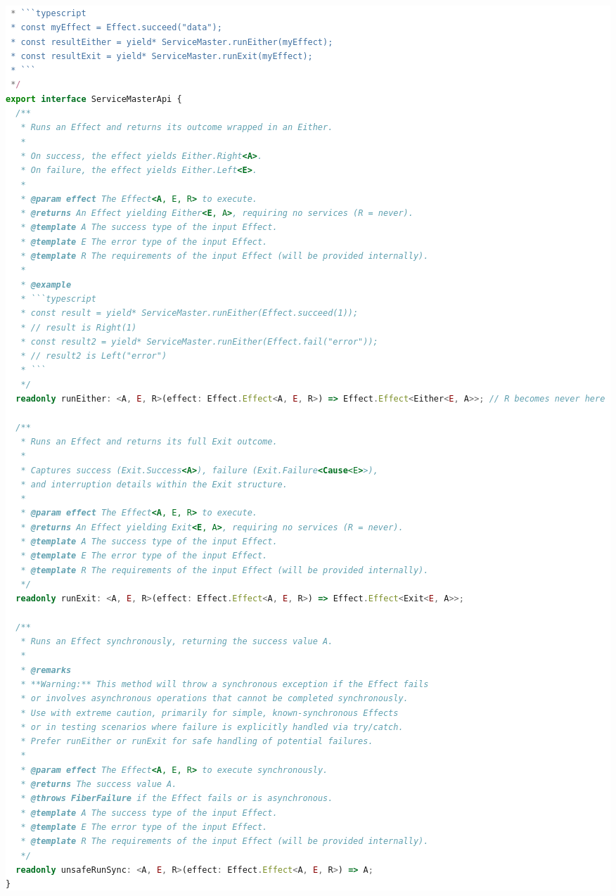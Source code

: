 ```typescript
 * ```typescript
 * const myEffect = Effect.succeed("data");
 * const resultEither = yield* ServiceMaster.runEither(myEffect);
 * const resultExit = yield* ServiceMaster.runExit(myEffect);
 * ```
 */
export interface ServiceMasterApi {
  /**
   * Runs an Effect and returns its outcome wrapped in an Either.
   *
   * On success, the effect yields Either.Right<A>.
   * On failure, the effect yields Either.Left<E>.
   *
   * @param effect The Effect<A, E, R> to execute.
   * @returns An Effect yielding Either<E, A>, requiring no services (R = never).
   * @template A The success type of the input Effect.
   * @template E The error type of the input Effect.
   * @template R The requirements of the input Effect (will be provided internally).
   *
   * @example
   * ```typescript
   * const result = yield* ServiceMaster.runEither(Effect.succeed(1));
   * // result is Right(1)
   * const result2 = yield* ServiceMaster.runEither(Effect.fail("error"));
   * // result2 is Left("error")
   * ```
   */
  readonly runEither: <A, E, R>(effect: Effect.Effect<A, E, R>) => Effect.Effect<Either<E, A>>; // R becomes never here

  /**
   * Runs an Effect and returns its full Exit outcome.
   *
   * Captures success (Exit.Success<A>), failure (Exit.Failure<Cause<E>>),
   * and interruption details within the Exit structure.
   *
   * @param effect The Effect<A, E, R> to execute.
   * @returns An Effect yielding Exit<E, A>, requiring no services (R = never).
   * @template A The success type of the input Effect.
   * @template E The error type of the input Effect.
   * @template R The requirements of the input Effect (will be provided internally).
   */
  readonly runExit: <A, E, R>(effect: Effect.Effect<A, E, R>) => Effect.Effect<Exit<E, A>>;

  /**
   * Runs an Effect synchronously, returning the success value A.
   *
   * @remarks
   * **Warning:** This method will throw a synchronous exception if the Effect fails
   * or involves asynchronous operations that cannot be completed synchronously.
   * Use with extreme caution, primarily for simple, known-synchronous Effects
   * or in testing scenarios where failure is explicitly handled via try/catch.
   * Prefer runEither or runExit for safe handling of potential failures.
   *
   * @param effect The Effect<A, E, R> to execute synchronously.
   * @returns The success value A.
   * @throws FiberFailure if the Effect fails or is asynchronous.
   * @template A The success type of the input Effect.
   * @template E The error type of the input Effect.
   * @template R The requirements of the input Effect (will be provided internally).
   */
  readonly unsafeRunSync: <A, E, R>(effect: Effect.Effect<A, E, R>) => A;
}
```
